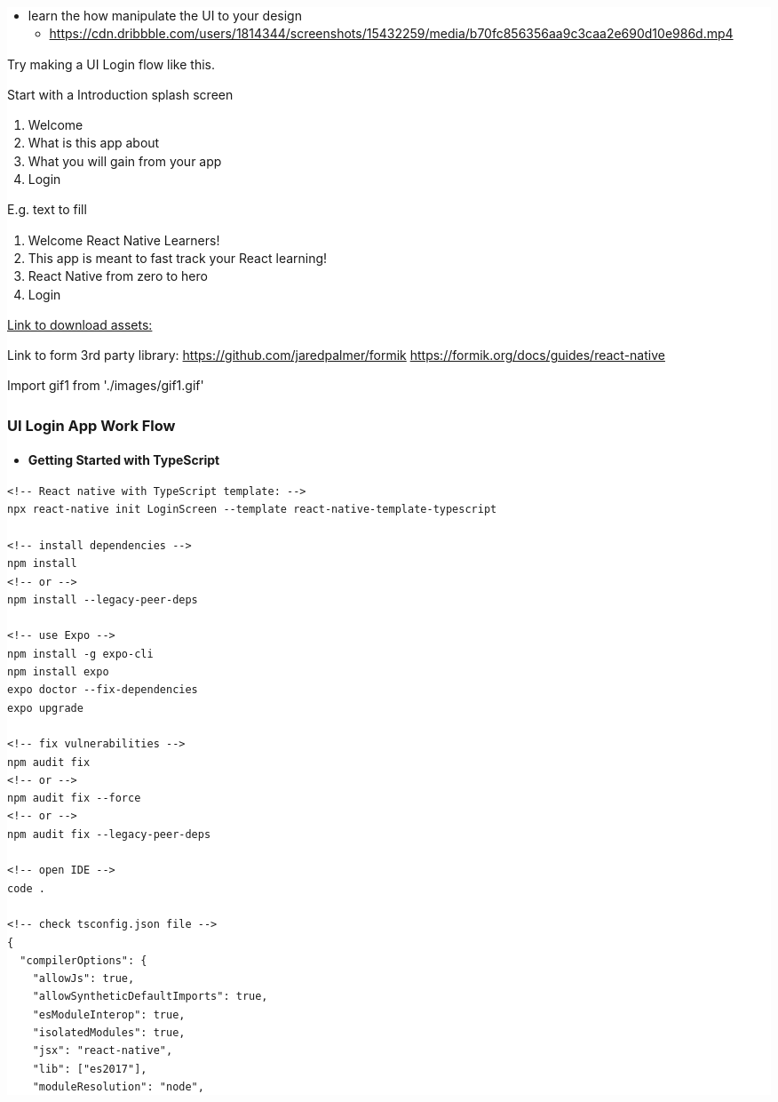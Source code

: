 - learn the how manipulate the UI to your design
  - <https://cdn.dribbble.com/users/1814344/screenshots/15432259/media/b70fc856356aa9c3caa2e690d10e986d.mp4>

Try making a UI Login flow like this.

Start with a Introduction splash screen

1. Welcome
2. What is this app about
3. What you will gain from your app
4. Login

E.g. text to fill

1. Welcome React Native Learners!
2. This app is meant to fast track your React learning!
3. React Native from zero to hero
4. Login

[Link to download assets:](https://drive.google.com/file/d/1bnom-qgtks6jPP1o5o0C2kz0WWi39dC4/view?usp=sharing)

Link to form 3rd party library:
<https://github.com/jaredpalmer/formik>
<https://formik.org/docs/guides/react-native>

Import gif1 from './images/gif1.gif'

### UI Login App Work Flow

- **Getting Started with TypeScript**

```React
<!-- React native with TypeScript template: -->
npx react-native init LoginScreen --template react-native-template-typescript

<!-- install dependencies -->
npm install
<!-- or -->
npm install --legacy-peer-deps

<!-- use Expo -->
npm install -g expo-cli
npm install expo
expo doctor --fix-dependencies
expo upgrade

<!-- fix vulnerabilities -->
npm audit fix
<!-- or -->
npm audit fix --force
<!-- or -->
npm audit fix --legacy-peer-deps

<!-- open IDE -->
code .

<!-- check tsconfig.json file -->
​{
  "compilerOptions": {
    "allowJs": true,
    "allowSyntheticDefaultImports": true,
    "esModuleInterop": true,
    "isolatedModules": true,
    "jsx": "react-native",
    "lib": ["es2017"],
    "moduleResolution": "node",
```